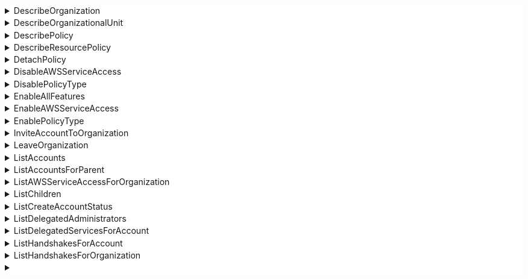 <details><summary>
DescribeOrganization
</summary></details>
<details><summary>
DescribeOrganizationalUnit
</summary></details>
<details><summary>
DescribePolicy
</summary></details>
<details><summary>
DescribeResourcePolicy
</summary></details>
<details><summary>
DetachPolicy
</summary></details>
<details><summary>
DisableAWSServiceAccess
</summary></details>
<details><summary>
DisablePolicyType
</summary></details>
<details><summary>
EnableAllFeatures
</summary></details>
<details><summary>
EnableAWSServiceAccess
</summary></details>
<details><summary>
EnablePolicyType
</summary></details>
<details><summary>
InviteAccountToOrganization
</summary></details>
<details><summary>
LeaveOrganization
</summary></details>
<details><summary>
ListAccounts
</summary></details>
<details><summary>
ListAccountsForParent
</summary></details>
<details><summary>
ListAWSServiceAccessForOrganization
</summary></details>
<details><summary>
ListChildren
</summary></details>
<details><summary>
ListCreateAccountStatus
</summary></details>
<details><summary>
ListDelegatedAdministrators
</summary></details>
<details><summary>
ListDelegatedServicesForAccount
</summary></details>
<details><summary>
ListHandshakesForAccount
</summary></details>
<details><summary>
ListHandshakesForOrganization
</summary></details>
<details><summary>